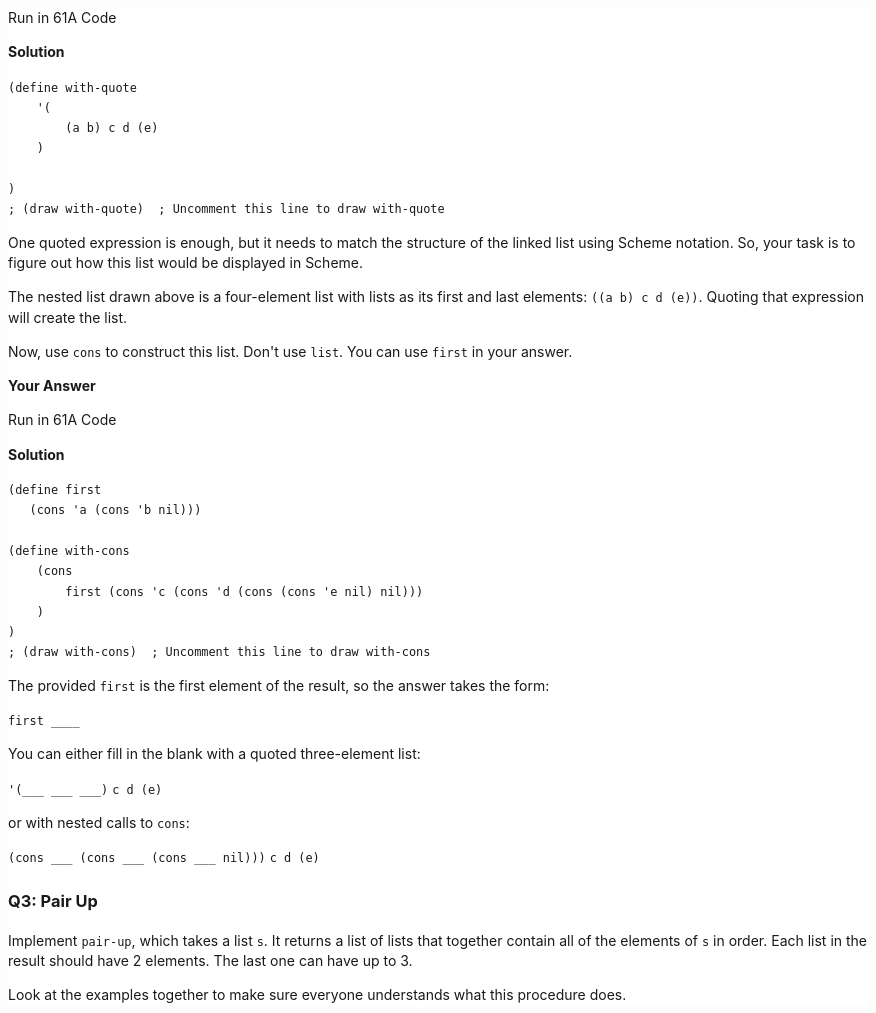 Run in 61A Code

**Solution**

```
(define with-quote
    '(
        (a b) c d (e)
    )

)
; (draw with-quote)  ; Uncomment this line to draw with-quote
```

One quoted expression is enough, but it needs to match the structure of the linked list using Scheme notation. So, your task is to figure out how this list would be displayed in Scheme.

The nested list drawn above is a four-element list with lists as its first and last elements: `((a b) c d (e))`. Quoting that expression will create the list.

Now, use `cons` to construct this list. Don't use `list`. You can use `first` in your answer.

**Your Answer**

Run in 61A Code

**Solution**

```
(define first
   (cons 'a (cons 'b nil)))

(define with-cons
    (cons
        first (cons 'c (cons 'd (cons (cons 'e nil) nil)))
    )
)
; (draw with-cons)  ; Uncomment this line to draw with-cons
```

The provided `first` is the first element of the result, so the answer takes the form:

`first ____`

You can either fill in the blank with a quoted three-element list:

`'(___ ___ ___)` `c d (e)`

or with nested calls to `cons`:

`(cons ___ (cons ___ (cons ___ nil)))` `c d (e)`

### Q3: Pair Up

Implement `pair-up`, which takes a list `s`. It returns a list of lists that together contain all of the elements of `s` in order. Each list in the result should have 2 elements. The last one can have up to 3.

Look at the examples together to make sure everyone understands what this procedure does.
